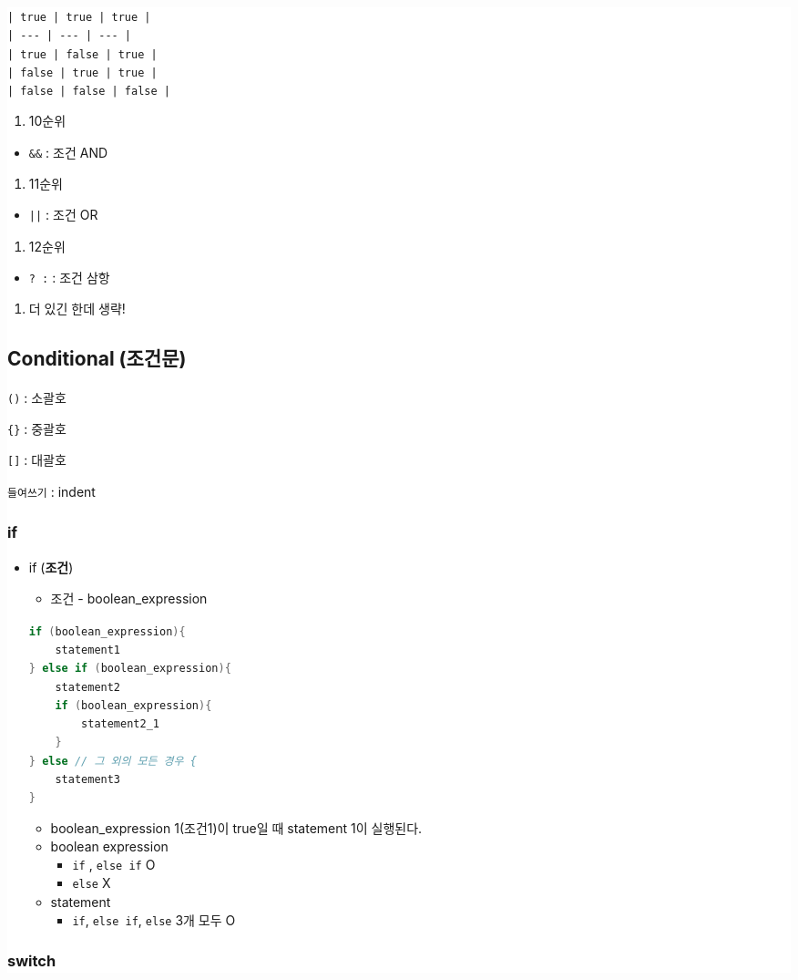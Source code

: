     | true | true | true |
    | --- | --- | --- |
    | true | false | true |
    | false | true | true |
    | false | false | false |

1. 10순위
- `&&` : 조건 AND

1. 11순위
- `||` : 조건 OR

1. 12순위
- `? :` : 조건 삼항

1. 더 있긴 한데 생략!

## Conditional (조건문)

`()` : 소괄호

`{}` : 중괄호

`[]` : 대괄호

`들여쓰기` : indent

### if

- if (**조건**)
    - 조건 - boolean_expression
    
    ```java
    if (boolean_expression){
    	statement1
    } else if (boolean_expression){
    	statement2
    	if (boolean_expression){
    		statement2_1
    	}
    } else // 그 외의 모든 경우 {
    	statement3
    }
    ```
    
    - boolean_expression 1(조건1)이 true일 때 statement 1이 실행된다.
    - boolean expression
        - `if` , `else if` O
        - `else` X
    - statement
        - `if`, `else if`, `else` 3개 모두 O

### switch

